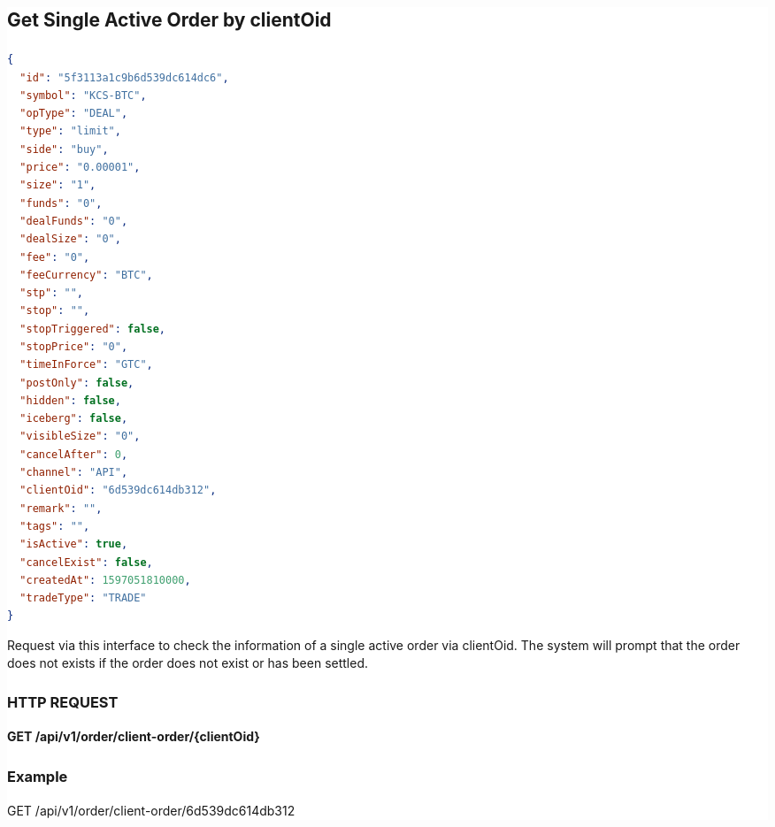 

<aside class="spacer4"></aside>
<aside class="spacer2"></aside>


## Get Single Active Order by clientOid 

```json
{
  "id": "5f3113a1c9b6d539dc614dc6",
  "symbol": "KCS-BTC",
  "opType": "DEAL",
  "type": "limit",
  "side": "buy",
  "price": "0.00001",
  "size": "1",
  "funds": "0",
  "dealFunds": "0",
  "dealSize": "0",
  "fee": "0",
  "feeCurrency": "BTC",
  "stp": "",
  "stop": "",
  "stopTriggered": false,
  "stopPrice": "0",
  "timeInForce": "GTC",
  "postOnly": false,
  "hidden": false,
  "iceberg": false,
  "visibleSize": "0",
  "cancelAfter": 0,
  "channel": "API",
  "clientOid": "6d539dc614db312",
  "remark": "",
  "tags": "",
  "isActive": true,
  "cancelExist": false,
  "createdAt": 1597051810000,
  "tradeType": "TRADE"
}
```

Request via this interface to check the information of a single active order via clientOid. The system will prompt that the order does not exists if the order does not exist or has been settled.


### HTTP REQUEST

**GET /api/v1/order/client-order/{clientOid}**

### Example

GET /api/v1/order/client-order/6d539dc614db312
